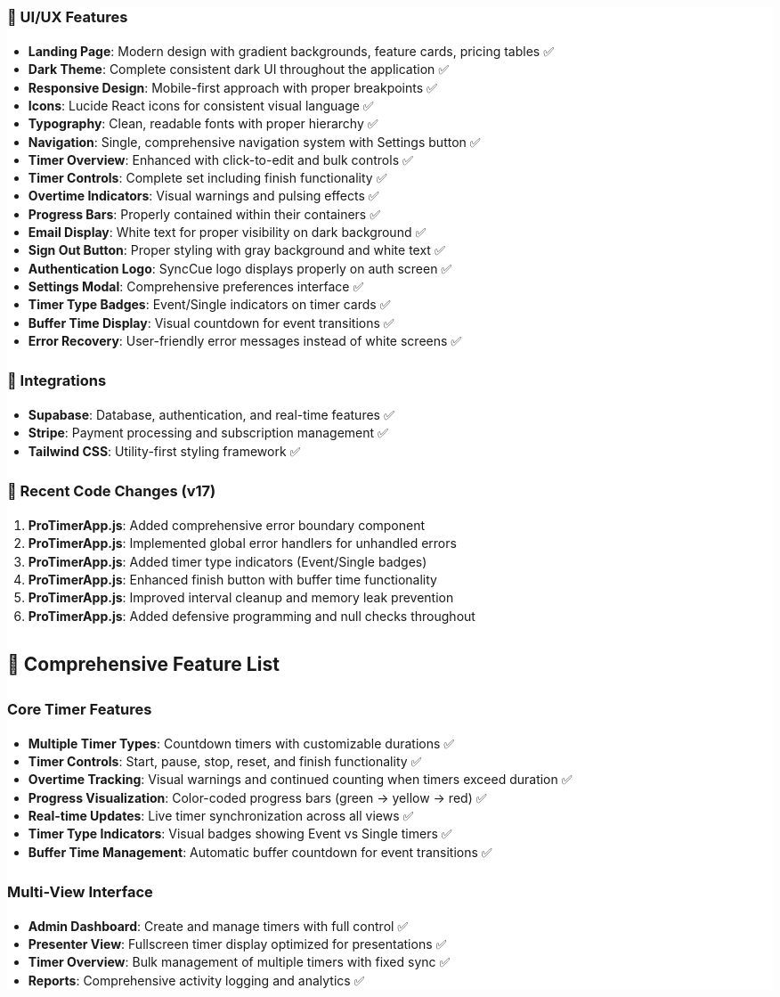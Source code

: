 ### 🎨 UI/UX Features
- **Landing Page**: Modern design with gradient backgrounds, feature cards, pricing tables ✅
- **Dark Theme**: Complete consistent dark UI throughout the application ✅
- **Responsive Design**: Mobile-first approach with proper breakpoints ✅
- **Icons**: Lucide React icons for consistent visual language ✅
- **Typography**: Clean, readable fonts with proper hierarchy ✅
- **Navigation**: Single, comprehensive navigation system with Settings button ✅
- **Timer Overview**: Enhanced with click-to-edit and bulk controls ✅
- **Timer Controls**: Complete set including finish functionality ✅
- **Overtime Indicators**: Visual warnings and pulsing effects ✅
- **Progress Bars**: Properly contained within their containers ✅
- **Email Display**: White text for proper visibility on dark background ✅
- **Sign Out Button**: Proper styling with gray background and white text ✅
- **Authentication Logo**: SyncCue logo displays properly on auth screen ✅
- **Settings Modal**: Comprehensive preferences interface ✅
- **Timer Type Badges**: Event/Single indicators on timer cards ✅
- **Buffer Time Display**: Visual countdown for event transitions ✅
- **Error Recovery**: User-friendly error messages instead of white screens ✅

### 🔌 Integrations
- **Supabase**: Database, authentication, and real-time features ✅
- **Stripe**: Payment processing and subscription management ✅
- **Tailwind CSS**: Utility-first styling framework ✅

### 🧪 Recent Code Changes (v17)
1. **ProTimerApp.js**: Added comprehensive error boundary component
2. **ProTimerApp.js**: Implemented global error handlers for unhandled errors
3. **ProTimerApp.js**: Added timer type indicators (Event/Single badges)
4. **ProTimerApp.js**: Enhanced finish button with buffer time functionality
5. **ProTimerApp.js**: Improved interval cleanup and memory leak prevention
6. **ProTimerApp.js**: Added defensive programming and null checks throughout

## 🎯 Comprehensive Feature List

### Core Timer Features
- **Multiple Timer Types**: Countdown timers with customizable durations ✅
- **Timer Controls**: Start, pause, stop, reset, and finish functionality ✅
- **Overtime Tracking**: Visual warnings and continued counting when timers exceed duration ✅
- **Progress Visualization**: Color-coded progress bars (green → yellow → red) ✅
- **Real-time Updates**: Live timer synchronization across all views ✅
- **Timer Type Indicators**: Visual badges showing Event vs Single timers ✅
- **Buffer Time Management**: Automatic buffer countdown for event transitions ✅

### Multi-View Interface
- **Admin Dashboard**: Create and manage timers with full control ✅
- **Presenter View**: Fullscreen timer display optimized for presentations ✅
- **Timer Overview**: Bulk management of multiple timers with fixed sync ✅
- **Reports**: Comprehensive activity logging and analytics ✅
